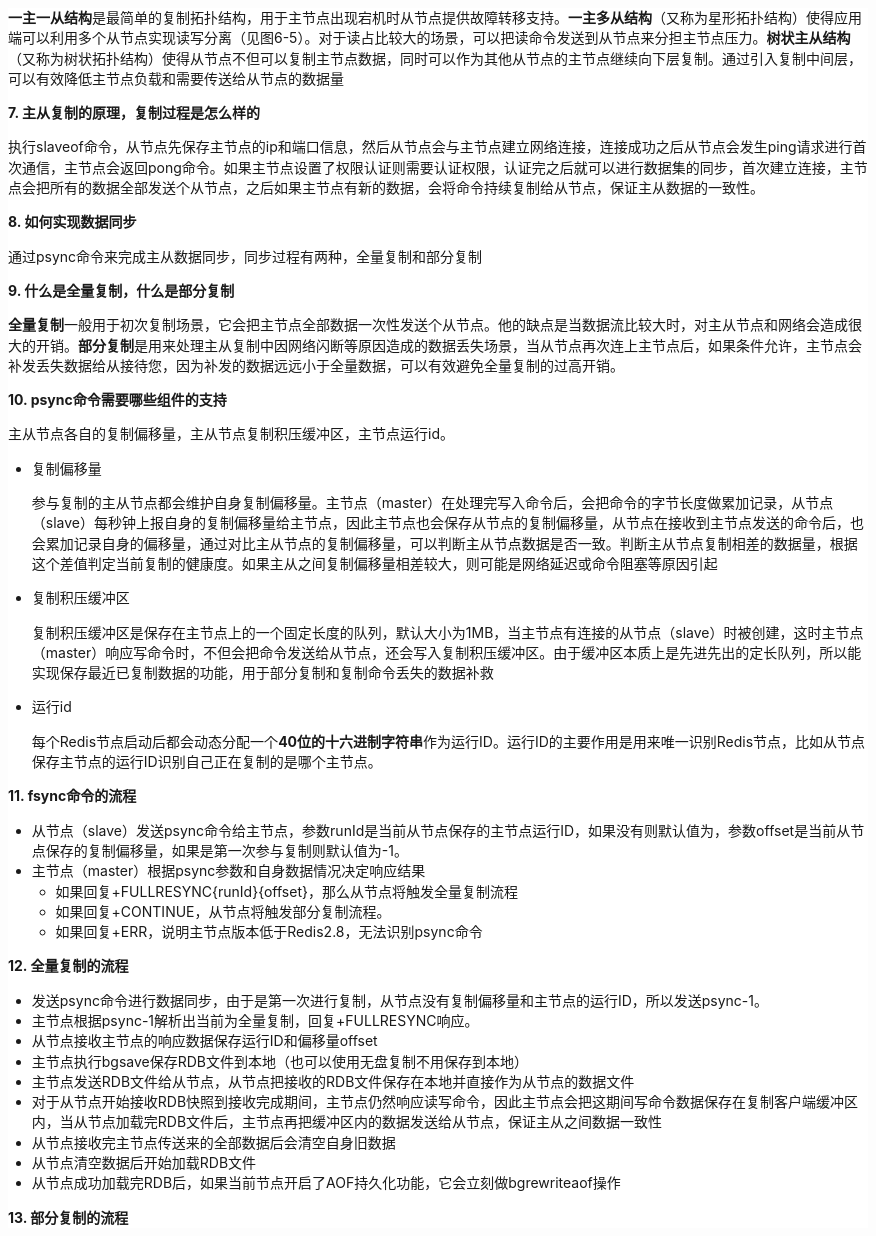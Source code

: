 **一主一从结构**是最简单的复制拓扑结构，用于主节点出现宕机时从节点提供故障转移支持。**一主多从结构**（又称为星形拓扑结构）使得应用端可以利用多个从节点实现读写分离（见图6-5）。对于读占比较大的场景，可以把读命令发送到从节点来分担主节点压力。**树状主从结构**（又称为树状拓扑结构）使得从节点不但可以复制主节点数据，同时可以作为其他从节点的主节点继续向下层复制。通过引入复制中间层，可以有效降低主节点负载和需要传送给从节点的数据量

**7. 主从复制的原理，复制过程是怎么样的**

执行slaveof命令，从节点先保存主节点的ip和端口信息，然后从节点会与主节点建立网络连接，连接成功之后从节点会发生ping请求进行首次通信，主节点会返回pong命令。如果主节点设置了权限认证则需要认证权限，认证完之后就可以进行数据集的同步，首次建立连接，主节点会把所有的数据全部发送个从节点，之后如果主节点有新的数据，会将命令持续复制给从节点，保证主从数据的一致性。

**8. 如何实现数据同步**

通过psync命令来完成主从数据同步，同步过程有两种，全量复制和部分复制

**9. 什么是全量复制，什么是部分复制**

**全量复制**一般用于初次复制场景，它会把主节点全部数据一次性发送个从节点。他的缺点是当数据流比较大时，对主从节点和网络会造成很大的开销。**部分复制**是用来处理主从复制中因网络闪断等原因造成的数据丢失场景，当从节点再次连上主节点后，如果条件允许，主节点会补发丢失数据给从接待您，因为补发的数据远远小于全量数据，可以有效避免全量复制的过高开销。

**10. psync命令需要哪些组件的支持**

主从节点各自的复制偏移量，主从节点复制积压缓冲区，主节点运行id。

- 复制偏移量

  参与复制的主从节点都会维护自身复制偏移量。主节点（master）在处理完写入命令后，会把命令的字节长度做累加记录，从节点（slave）每秒钟上报自身的复制偏移量给主节点，因此主节点也会保存从节点的复制偏移量，从节点在接收到主节点发送的命令后，也会累加记录自身的偏移量，通过对比主从节点的复制偏移量，可以判断主从节点数据是否一致。判断主从节点复制相差的数据量，根据这个差值判定当前复制的健康度。如果主从之间复制偏移量相差较大，则可能是网络延迟或命令阻塞等原因引起

- 复制积压缓冲区

  复制积压缓冲区是保存在主节点上的一个固定长度的队列，默认大小为1MB，当主节点有连接的从节点（slave）时被创建，这时主节点（master）响应写命令时，不但会把命令发送给从节点，还会写入复制积压缓冲区。由于缓冲区本质上是先进先出的定长队列，所以能实现保存最近已复制数据的功能，用于部分复制和复制命令丢失的数据补救

- 运行id

  每个Redis节点启动后都会动态分配一个**40位的十六进制字符串**作为运行ID。运行ID的主要作用是用来唯一识别Redis节点，比如从节点保存主节点的运行ID识别自己正在复制的是哪个主节点。

**11. fsync命令的流程**

- 从节点（slave）发送psync命令给主节点，参数runId是当前从节点保存的主节点运行ID，如果没有则默认值为，参数offset是当前从节点保存的复制偏移量，如果是第一次参与复制则默认值为-1。
- 主节点（master）根据psync参数和自身数据情况决定响应结果
  - 如果回复+FULLRESYNC{runId}{offset}，那么从节点将触发全量复制流程
  - 如果回复+CONTINUE，从节点将触发部分复制流程。
  - 如果回复+ERR，说明主节点版本低于Redis2.8，无法识别psync命令

**12. 全量复制的流程**

- 发送psync命令进行数据同步，由于是第一次进行复制，从节点没有复制偏移量和主节点的运行ID，所以发送psync-1。
- 主节点根据psync-1解析出当前为全量复制，回复+FULLRESYNC响应。
- 从节点接收主节点的响应数据保存运行ID和偏移量offset
- 主节点执行bgsave保存RDB文件到本地（也可以使用无盘复制不用保存到本地）
- 主节点发送RDB文件给从节点，从节点把接收的RDB文件保存在本地并直接作为从节点的数据文件
- 对于从节点开始接收RDB快照到接收完成期间，主节点仍然响应读写命令，因此主节点会把这期间写命令数据保存在复制客户端缓冲区内，当从节点加载完RDB文件后，主节点再把缓冲区内的数据发送给从节点，保证主从之间数据一致性
- 从节点接收完主节点传送来的全部数据后会清空自身旧数据
- 从节点清空数据后开始加载RDB文件
- 从节点成功加载完RDB后，如果当前节点开启了AOF持久化功能，它会立刻做bgrewriteaof操作

**13. 部分复制的流程**
